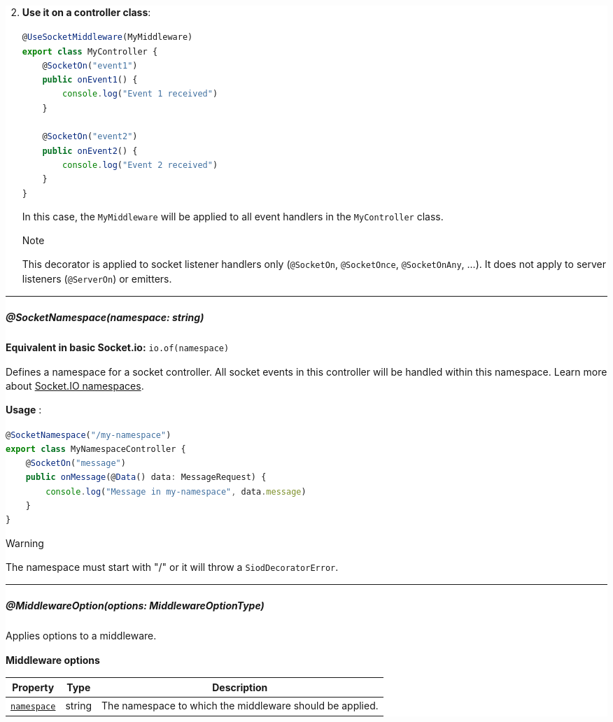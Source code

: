 2. **Use it on a controller class**:

    ```typescript
    @UseSocketMiddleware(MyMiddleware)
    export class MyController {
        @SocketOn("event1")
        public onEvent1() {
            console.log("Event 1 received")
        }

        @SocketOn("event2")
        public onEvent2() {
            console.log("Event 2 received")
        }
    }
    ```

    In this case, the `MyMiddleware` will be applied to all event handlers in the `MyController` class.

    > [!NOTE]
    > This decorator is applied to socket listener handlers only (`@SocketOn`, `@SocketOnce`, `@SocketOnAny`, ...).
    > It does not apply to server listeners (`@ServerOn`) or emitters.

---

##### @SocketNamespace(namespace: string)

**Equivalent in basic Socket.io:** `io.of(namespace)`

Defines a namespace for a socket controller. All socket events in this controller will be handled within this namespace. Learn more about [Socket.IO namespaces](https://socket.io/docs/v4/namespaces/).

**Usage** :

```typescript
@SocketNamespace("/my-namespace")
export class MyNamespaceController {
    @SocketOn("message")
    public onMessage(@Data() data: MessageRequest) {
        console.log("Message in my-namespace", data.message)
    }
}
```

> [!WARNING]
> The namespace must start with "/" or it will throw a `SiodDecoratorError`.

---

##### @MiddlewareOption(options: MiddlewareOptionType)

Applies options to a middleware.

**Middleware options**

| Property | Type | Description |
|----------|------|-------------|
| [`namespace`](#namespace-middleware) | string | The namespace to which the middleware should be applied. |
